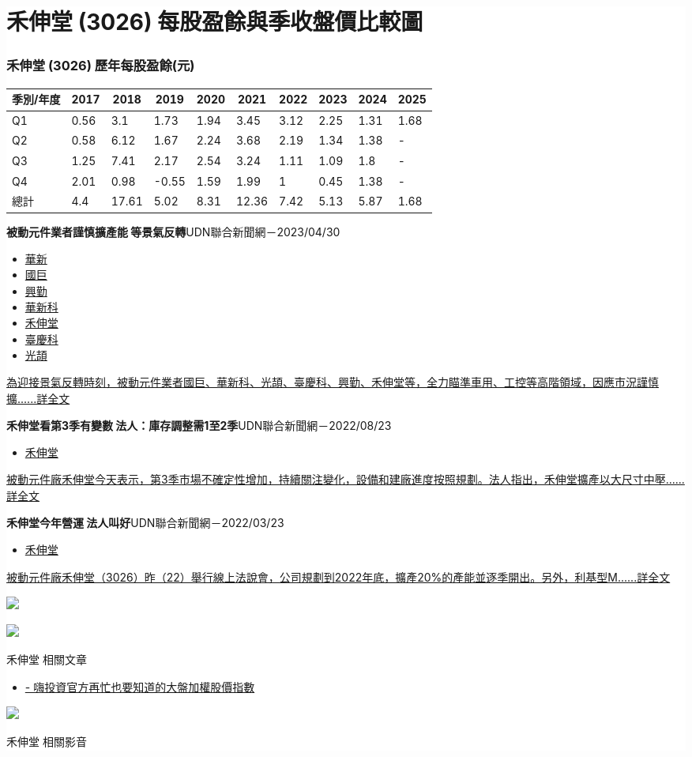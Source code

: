 # 禾伸堂 (3026) 每股盈餘與季收盤價比較圖

### 禾伸堂 (3026) 歷年每股盈餘(元)

| 季別/年度 | 2017 | 2018 | 2019 | 2020 | 2021 | 2022 | 2023 | 2024 | 2025 |
| --- | --- | --- | --- | --- | --- | --- | --- | --- | --- |
| Q1 | 0.56 | 3.1 | 1.73 | 1.94 | 3.45 | 3.12 | 2.25 | 1.31 | 1.68 |
| Q2 | 0.58 | 6.12 | 1.67 | 2.24 | 3.68 | 2.19 | 1.34 | 1.38 | - |
| Q3 | 1.25 | 7.41 | 2.17 | 2.54 | 3.24 | 1.11 | 1.09 | 1.8 | - |
| Q4 | 2.01 | 0.98 | -0.55 | 1.59 | 1.99 | 1 | 0.45 | 1.38 | - |
| 總計 | 4.4 | 17.61 | 5.02 | 8.31 | 12.36 | 7.42 | 5.13 | 5.87 | 1.68 |

**被動元件業者謹慎擴產能 等景氣反轉**UDN聯合新聞網－2023/04/30

* [華新](/stock/1605)
* [國巨](/stock/2327)
* [興勤](/stock/2428)
* [華新科](/stock/2492)
* [禾伸堂](/stock/3026)
* [臺慶科](/stock/3357)
* [光頡](/stock/3624)

[為迎接景氣反轉時刻，被動元件業者國巨、華新科、光頡、臺慶科、興勤、禾伸堂等，全力瞄準車用、工控等高階領域，因應市況謹慎擴......詳全文](https://udn.com/news/story/7240/7132413)

**禾伸堂看第3季有變數 法人：庫存調整需1至2季**UDN聯合新聞網－2022/08/23

* [禾伸堂](/stock/3026)

[被動元件廠禾伸堂今天表示，第3季市場不確定性增加，持續關注變化，設備和建廠進度按照規劃。法人指出，禾伸堂擴產以大尺寸中壓......詳全文](https://udn.com/news/story/7240/6558214)

**禾伸堂今年營運 法人叫好**UDN聯合新聞網－2022/03/23

* [禾伸堂](/stock/3026)

[被動元件廠禾伸堂（3026）昨（22）舉行線上法說會，公司規劃到2022年底，擴產20%的產能並逐季開出。另外，利基型M......詳全文](https://udn.com/news/story/7253/6184254)

[![](https://histock.tw/images/ad/20250327_A.jpg)](https://www.books.com.tw/products/0011016500?loc=P_0005_008)

![](https://histock.tw/images/2017e/stock/mark5.png)

禾伸堂 相關文章

* [- 嗨投資官方](/blog/histock1688 "嗨投資官方的部落格")[再忙也要知道的大盤加權股價指數](/histock1688/145 "再忙也要知道的大盤加權股價指數")

![](https://histock.tw/images/2017e/stock/mark5.png)

禾伸堂 相關影音
